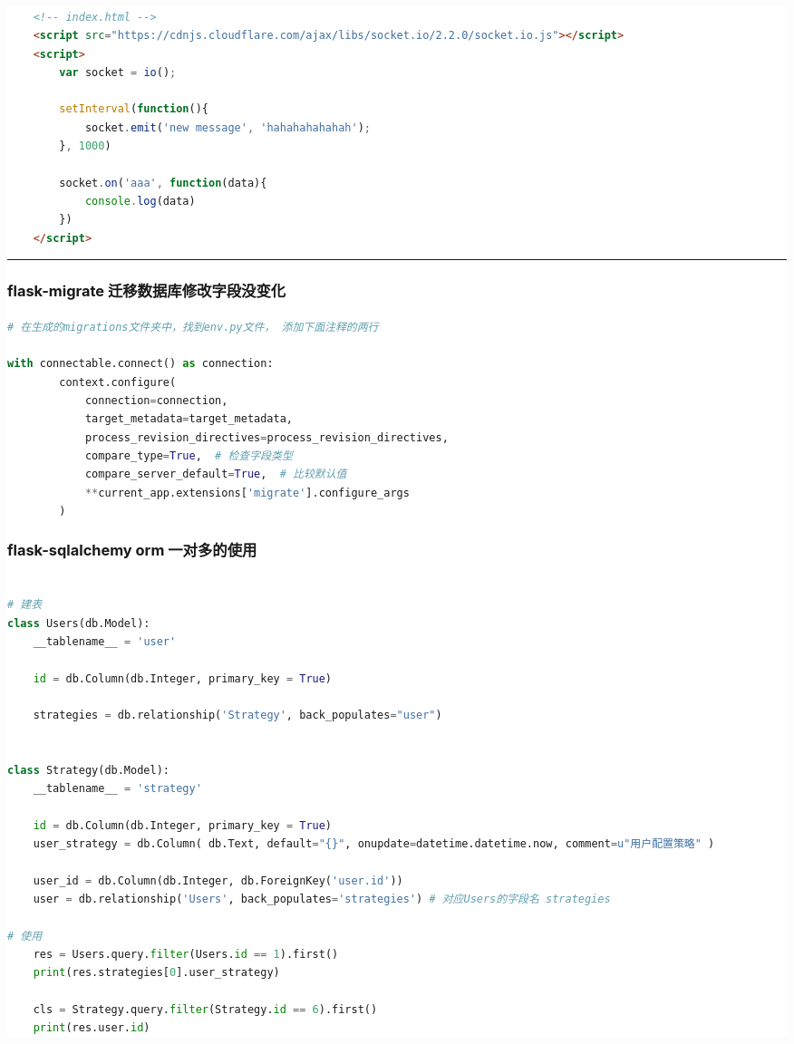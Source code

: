 ``` html
    <!-- index.html -->
    <script src="https://cdnjs.cloudflare.com/ajax/libs/socket.io/2.2.0/socket.io.js"></script>
    <script>
        var socket = io();
        
        setInterval(function(){
            socket.emit('new message', 'hahahahahahah');
        }, 1000)

        socket.on('aaa', function(data){
            console.log(data)
        })
    </script>
```
------

### flask-migrate 迁移数据库修改字段没变化

``` python
# 在生成的migrations文件夹中，找到env.py文件， 添加下面注释的两行

with connectable.connect() as connection:
        context.configure(
            connection=connection,
            target_metadata=target_metadata,
            process_revision_directives=process_revision_directives,
            compare_type=True,  # 检查字段类型
            compare_server_default=True,  # 比较默认值
            **current_app.extensions['migrate'].configure_args
        )

```


### flask-sqlalchemy orm 一对多的使用
``` python

# 建表
class Users(db.Model):
    __tablename__ = 'user'

    id = db.Column(db.Integer, primary_key = True)

    strategies = db.relationship('Strategy', back_populates="user")


class Strategy(db.Model):
    __tablename__ = 'strategy'

    id = db.Column(db.Integer, primary_key = True)
    user_strategy = db.Column( db.Text, default="{}", onupdate=datetime.datetime.now, comment=u"用户配置策略" )

    user_id = db.Column(db.Integer, db.ForeignKey('user.id'))
    user = db.relationship('Users', back_populates='strategies') # 对应Users的字段名 strategies

# 使用
    res = Users.query.filter(Users.id == 1).first()
    print(res.strategies[0].user_strategy)

    cls = Strategy.query.filter(Strategy.id == 6).first()
    print(res.user.id)

```